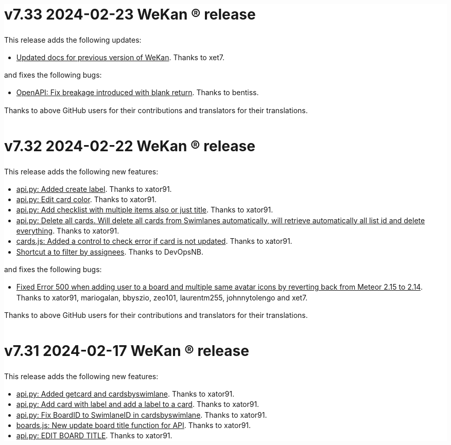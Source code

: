 # v7.33 2024-02-23 WeKan ® release

This release adds the following updates:

- [Updated docs for previous version of WeKan](https://github.com/wekan/wekan/commit/3b0616c1500b5070e660d2ba00968d59600958eb).
  Thanks to xet7.

and fixes the following bugs:

- [OpenAPI: Fix breakage introduced with blank return](https://github.com/wekan/wekan/pull/5321).
  Thanks to bentiss.

Thanks to above GitHub users for their contributions and translators for their translations.

# v7.32 2024-02-22 WeKan ® release

This release adds the following new features:

- [api.py: Added create label](https://github.com/wekan/wekan/pull/5308).
  Thanks to xator91.
- [api.py: Edit card color](https://github.com/wekan/wekan/pull/5309).
  Thanks to xator91.
- [api.py: Add checklist with multiple items also or just title](https://github.com/wekan/wekan/pull/5311).
  Thanks to xator91.
- [api.py: Delete all cards. Will delete all cards from Swimlanes automatically, will retrieve automatically all list id and delete everything](https://github.com/wekan/wekan/pull/5313).
  Thanks to xator91.
- [cards.js: Added a control to check error if card is not updated](https://github.com/wekan/wekan/pull/5312).
  Thanks to xator91.
- [Shortcut a to filter by assignees](https://github.com/wekan/wekan/pull/5318).
  Thanks to DevOpsNB.

and fixes the following bugs:

- [Fixed Error 500 when adding user to a board and multiple same avatar icons by reverting back from Meteor 2.15 to 2.14](https://github.com/wekan/wekan/commit/b5f4be36d4577c391ad19c5e5dd9de3036b8998f).
  Thanks to xator91, mariogalan, bbyszio, zeo101, laurentm255, johnnytolengo and xet7.

Thanks to above GitHub users for their contributions and translators for their translations.

# v7.31 2024-02-17 WeKan ® release

This release adds the following new features:

- [api.py: Added getcard and cardsbyswimlane](https://github.com/wekan/wekan/pull/5287).
  Thanks to xator91.
- [api.py: Add card with label and add a label to a card](https://github.com/wekan/wekan/pull/5290).
  Thanks to xator91.
- [api.py: Fix BoardID to SwimlaneID in cardsbyswimlane](https://github.com/wekan/wekan/pull/5290).
  Thanks to xator91.
- [boards.js: New update board title function for API](https://github.com/wekan/wekan/pull/5300).
  Thanks to xator91.
- [api.py: EDIT BOARD TITLE](https://github.com/wekan/wekan/pull/5301).
  Thanks to xator91.

